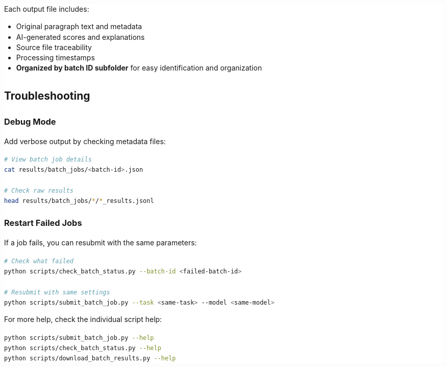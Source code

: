 Each output file includes:

- Original paragraph text and metadata
- AI-generated scores and explanations
- Source file traceability
- Processing timestamps
- **Organized by batch ID subfolder** for easy identification and organization

## Troubleshooting

### Debug Mode

Add verbose output by checking metadata files:

```bash
# View batch job details
cat results/batch_jobs/<batch-id>.json

# Check raw results
head results/batch_jobs/*/*_results.jsonl
```

### Restart Failed Jobs

If a job fails, you can resubmit with the same parameters:

```bash
# Check what failed
python scripts/check_batch_status.py --batch-id <failed-batch-id>

# Resubmit with same settings
python scripts/submit_batch_job.py --task <same-task> --model <same-model>
```

For more help, check the individual script help:

```bash
python scripts/submit_batch_job.py --help
python scripts/check_batch_status.py --help  
python scripts/download_batch_results.py --help
```
